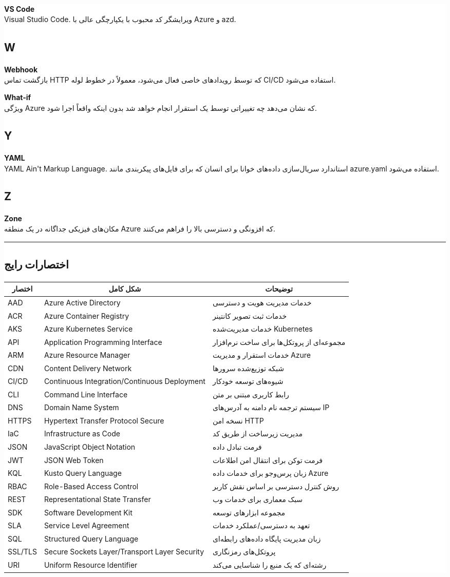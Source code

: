 **VS Code**  
Visual Studio Code. ویرایشگر کد محبوب با یکپارچگی عالی با Azure و azd.

## W

**Webhook**  
بازگشت تماس HTTP که توسط رویدادهای خاصی فعال می‌شود، معمولاً در خطوط لوله CI/CD استفاده می‌شود.

**What-if**  
ویژگی Azure که نشان می‌دهد چه تغییراتی توسط یک استقرار انجام خواهد شد بدون اینکه واقعاً اجرا شود.

## Y

**YAML**  
YAML Ain't Markup Language. استاندارد سریال‌سازی داده‌های خوانا برای انسان که برای فایل‌های پیکربندی مانند azure.yaml استفاده می‌شود.

## Z

**Zone**  
مکان‌های فیزیکی جداگانه در یک منطقه Azure که افزونگی و دسترسی بالا را فراهم می‌کنند.

---

## اختصارات رایج

| اختصار | شکل کامل | توضیحات |
|---------|-----------|-------------|
| AAD | Azure Active Directory | خدمات مدیریت هویت و دسترسی |
| ACR | Azure Container Registry | خدمات ثبت تصویر کانتینر |
| AKS | Azure Kubernetes Service | خدمات مدیریت‌شده Kubernetes |
| API | Application Programming Interface | مجموعه‌ای از پروتکل‌ها برای ساخت نرم‌افزار |
| ARM | Azure Resource Manager | خدمات استقرار و مدیریت Azure |
| CDN | Content Delivery Network | شبکه توزیع‌شده سرورها |
| CI/CD | Continuous Integration/Continuous Deployment | شیوه‌های توسعه خودکار |
| CLI | Command Line Interface | رابط کاربری مبتنی بر متن |
| DNS | Domain Name System | سیستم ترجمه نام دامنه به آدرس‌های IP |
| HTTPS | Hypertext Transfer Protocol Secure | نسخه امن HTTP |
| IaC | Infrastructure as Code | مدیریت زیرساخت از طریق کد |
| JSON | JavaScript Object Notation | فرمت تبادل داده |
| JWT | JSON Web Token | فرمت توکن برای انتقال امن اطلاعات |
| KQL | Kusto Query Language | زبان پرس‌وجو برای خدمات داده Azure |
| RBAC | Role-Based Access Control | روش کنترل دسترسی بر اساس نقش کاربر |
| REST | Representational State Transfer | سبک معماری برای خدمات وب |
| SDK | Software Development Kit | مجموعه ابزارهای توسعه |
| SLA | Service Level Agreement | تعهد به دسترسی/عملکرد خدمات |
| SQL | Structured Query Language | زبان مدیریت پایگاه داده‌های رابطه‌ای |
| SSL/TLS | Secure Sockets Layer/Transport Layer Security | پروتکل‌های رمزنگاری |
| URI | Uniform Resource Identifier | رشته‌ای که یک منبع را شناسایی می‌کند |